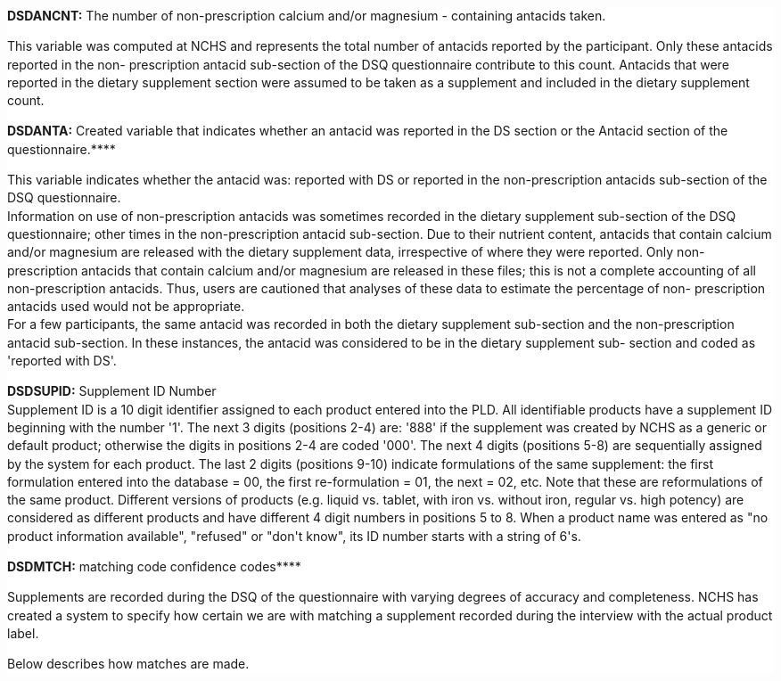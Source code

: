 **DSDANCNT:** The number of non-prescription calcium and/or magnesium -
containing antacids taken.

This variable was computed at NCHS and represents the total number of antacids
reported by the participant. Only these antacids reported in the non-
prescription antacid sub-section of the DSQ questionnaire contribute to this
count. Antacids that were reported in the dietary supplement section were
assumed to be taken as a supplement and included in the dietary supplement
count.

**DSDANTA:** Created variable that indicates whether an antacid was reported
in the DS section or the Antacid section of the questionnaire.****

This variable indicates whether the antacid was: reported with DS or reported
in the non-prescription antacids sub-section of the DSQ questionnaire.  
Information on use of non-prescription antacids was sometimes recorded in the
dietary supplement sub-section of the DSQ questionnaire; other times in the
non-prescription antacid sub-section. Due to their nutrient content, antacids
that contain calcium and/or magnesium are released with the dietary supplement
data, irrespective of where they were reported. Only non-prescription antacids
that contain calcium and/or magnesium are released in these files; this is not
a complete accounting of all non-prescription antacids. Thus, users are
cautioned that analyses of these data to estimate the percentage of non-
prescription antacids used would not be appropriate.  
For a few participants, the same antacid was recorded in both the dietary
supplement sub-section and the non-prescription antacid sub-section. In these
instances, the antacid was considered to be in the dietary supplement sub-
section and coded as 'reported with DS'.

**DSDSUPID:** Supplement ID Number  
Supplement ID is a 10 digit identifier assigned to each product entered into
the PLD. All identifiable products have a supplement ID beginning with the
number '1'. The next 3 digits (positions 2-4) are: '888' if the supplement was
created by NCHS as a generic or default product; otherwise the digits in
positions 2-4 are coded '000'. The next 4 digits (positions 5-8) are
sequentially assigned by the system for each product. The last 2 digits
(positions 9-10) indicate formulations of the same supplement: the first
formulation entered into the database = 00, the first re-formulation = 01, the
next = 02, etc. Note that these are reformulations of the same product.
Different versions of products (e.g. liquid vs. tablet, with iron vs. without
iron, regular vs. high potency) are considered as different products and have
different 4 digit numbers in positions 5 to 8. When a product name was entered
as "no product information available", "refused" or "don't know", its ID
number starts with a string of 6's.  


**DSDMTCH:** matching code confidence codes****

Supplements are recorded during the DSQ of the questionnaire with varying
degrees of accuracy and completeness. NCHS has created a system to specify how
certain we are with matching a supplement recorded during the interview with
the actual product label.

Below describes how matches are made.
